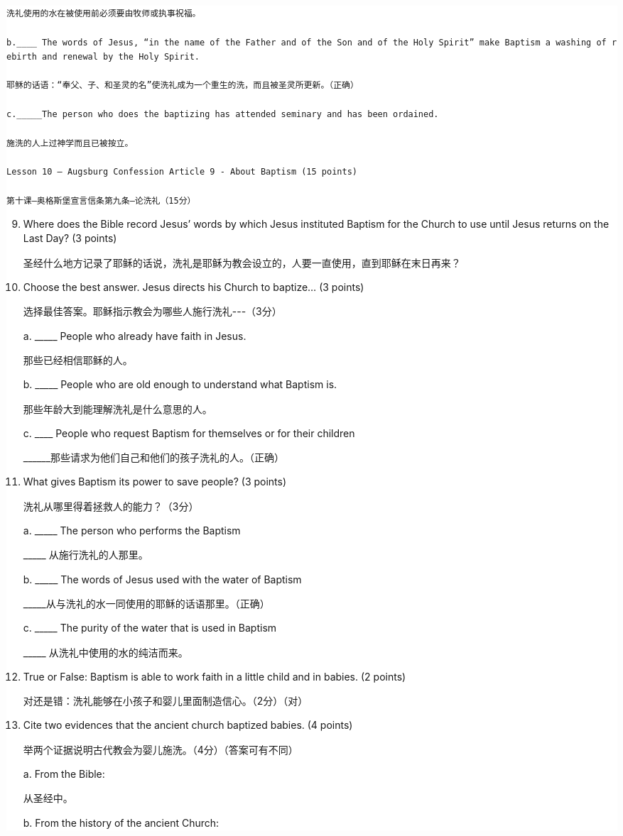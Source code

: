     洗礼使用的水在被使用前必须要由牧师或执事祝福。

    b.____ The words of Jesus, “in the name of the Father and of the Son and of the Holy Spirit” make Baptism a washing of rebirth and renewal by the Holy Spirit.

    耶稣的话语：“奉父、子、和圣灵的名”使洗礼成为一个重生的洗，而且被圣灵所更新。（正确）

    c._____The person who does the baptizing has attended seminary and has been ordained.

    施洗的人上过神学而且已被按立。

    Lesson 10 – Augsburg Confession Article 9 - About Baptism (15 points)

    第十课—奥格斯堡宣言信条第九条—论洗礼（15分）

9. Where does the Bible record Jesus’ words by which Jesus instituted Baptism for the Church to use until Jesus returns on the Last Day? (3 points)

    圣经什么地方记录了耶稣的话说，洗礼是耶稣为教会设立的，人要一直使用，直到耶稣在末日再来？

10. Choose the best answer.  Jesus directs his Church to baptize… (3 points)

    选择最佳答案。耶稣指示教会为哪些人施行洗礼---（3分）

    a. _____ People who already have faith in Jesus.

    那些已经相信耶稣的人。

    b. _____ People who are old enough to understand what Baptism is.

    那些年龄大到能理解洗礼是什么意思的人。

    c. ____ People who request Baptism for themselves or for their children

    ______那些请求为他们自己和他们的孩子洗礼的人。（正确）

11. What gives Baptism its power to save people? (3 points)

    洗礼从哪里得着拯救人的能力？（3分）

    a. _____ The person who performs the Baptism

    _____ 从施行洗礼的人那里。

    b. _____ The words of Jesus used with the water of Baptism

    _____从与洗礼的水一同使用的耶稣的话语那里。（正确）

    c. _____ The purity of the water that is used in Baptism

    _____ 从洗礼中使用的水的纯洁而来。

12. True or False:  Baptism is able to work faith in a little child and in babies. (2 points)

    对还是错：洗礼能够在小孩子和婴儿里面制造信心。（2分）（对）

13. Cite two evidences that the ancient church baptized babies. (4 points)

    举两个证据说明古代教会为婴儿施洗。（4分）（答案可有不同）

    a. From the Bible:

    从圣经中。

    b. From the history of the ancient Church:
